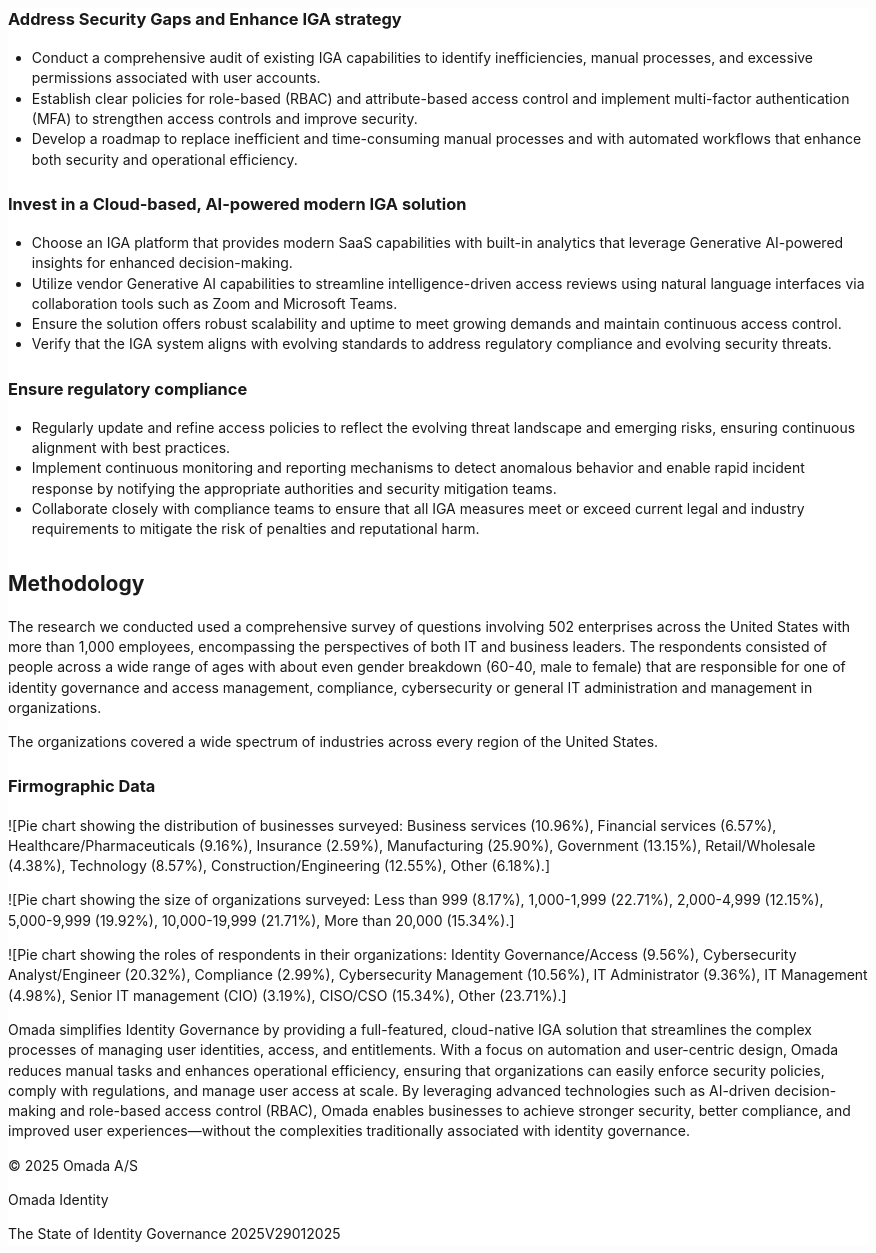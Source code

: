 ### Address Security Gaps and Enhance IGA strategy

- Conduct a comprehensive audit of existing IGA capabilities to identify inefficiencies, manual processes, and excessive permissions associated with user accounts.
- Establish clear policies for role-based (RBAC) and attribute-based access control and implement multi-factor authentication (MFA) to strengthen access controls and improve security.
- Develop a roadmap to replace inefficient and time-consuming manual processes and with automated workflows that enhance both security and operational efficiency.

### Invest in a Cloud-based, AI-powered modern IGA solution

- Choose an IGA platform that provides modern SaaS capabilities with built-in analytics that leverage Generative AI-powered insights for enhanced decision-making.
- Utilize vendor Generative AI capabilities to streamline intelligence-driven access reviews using natural language interfaces via collaboration tools such as Zoom and Microsoft Teams.
- Ensure the solution offers robust scalability and uptime to meet growing demands and maintain continuous access control.
- Verify that the IGA system aligns with evolving standards to address regulatory compliance and evolving security threats.

### Ensure regulatory compliance

- Regularly update and refine access policies to reflect the evolving threat landscape and emerging risks, ensuring continuous alignment with best practices.
- Implement continuous monitoring and reporting mechanisms to detect anomalous behavior and enable rapid incident response by notifying the appropriate authorities and security mitigation teams.
- Collaborate closely with compliance teams to ensure that all IGA measures meet or exceed current legal and industry requirements to mitigate the risk of penalties and reputational harm.

## Methodology

The research we conducted used a comprehensive survey of questions involving 502 enterprises across the United States with more than 1,000 employees, encompassing the perspectives of both IT and business leaders. The respondents consisted of people across a wide range of ages with about even gender breakdown (60-40, male to female) that are responsible for one of identity governance and access management, compliance, cybersecurity or general IT administration and management in organizations.

The organizations covered a wide spectrum of industries across every region of the United States.

### Firmographic Data

![Pie chart showing the distribution of businesses surveyed: Business services (10.96%), Financial services (6.57%), Healthcare/Pharmaceuticals (9.16%), Insurance (2.59%), Manufacturing (25.90%), Government (13.15%), Retail/Wholesale (4.38%), Technology (8.57%), Construction/Engineering (12.55%), Other (6.18%).]

![Pie chart showing the size of organizations surveyed: Less than 999 (8.17%), 1,000-1,999 (22.71%), 2,000-4,999 (12.15%), 5,000-9,999 (19.92%), 10,000-19,999 (21.71%), More than 20,000 (15.34%).]

![Pie chart showing the roles of respondents in their organizations: Identity Governance/Access (9.56%), Cybersecurity Analyst/Engineer (20.32%), Compliance (2.99%), Cybersecurity Management (10.56%), IT Administrator (9.36%), IT Management (4.98%), Senior IT management (CIO) (3.19%), CISO/CSO (15.34%), Other (23.71%).]

Omada simplifies Identity Governance by providing a full-featured, cloud-native IGA solution that streamlines the complex processes of managing user identities, access, and entitlements. With a focus on automation and user-centric design, Omada reduces manual tasks and enhances operational efficiency, ensuring that organizations can easily enforce security policies, comply with regulations, and manage user access at scale. By leveraging advanced technologies such as AI-driven decision-making and role-based access control (RBAC), Omada enables businesses to achieve stronger security, better compliance, and improved user experiences—without the complexities traditionally associated with identity governance.

© 2025 Omada A/S

Omada Identity

The State of Identity Governance 2025V29012025